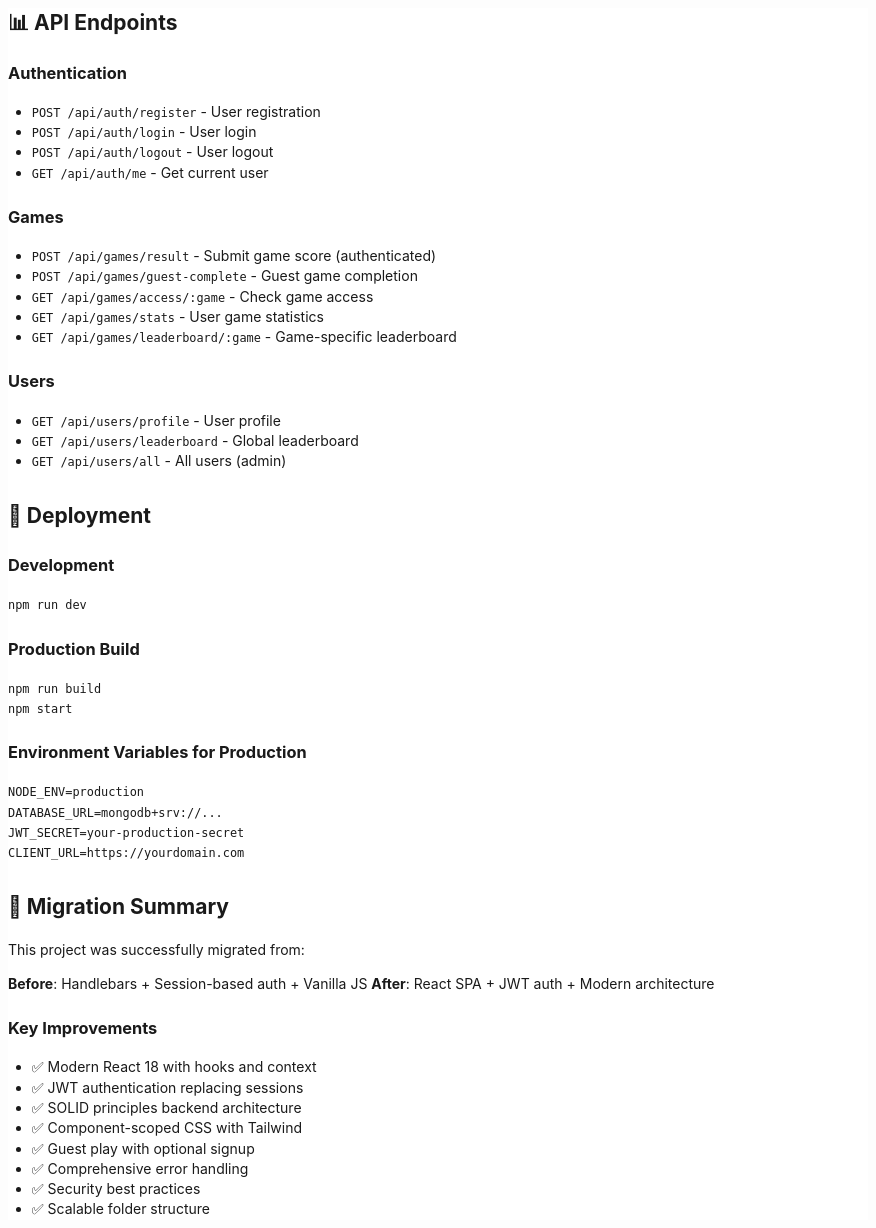 ## 📊 API Endpoints

### Authentication
- `POST /api/auth/register` - User registration
- `POST /api/auth/login` - User login
- `POST /api/auth/logout` - User logout
- `GET /api/auth/me` - Get current user

### Games
- `POST /api/games/result` - Submit game score (authenticated)
- `POST /api/games/guest-complete` - Guest game completion
- `GET /api/games/access/:game` - Check game access
- `GET /api/games/stats` - User game statistics
- `GET /api/games/leaderboard/:game` - Game-specific leaderboard

### Users
- `GET /api/users/profile` - User profile
- `GET /api/users/leaderboard` - Global leaderboard
- `GET /api/users/all` - All users (admin)

## 🚀 Deployment

### Development
```bash
npm run dev
```

### Production Build
```bash
npm run build
npm start
```

### Environment Variables for Production
```env
NODE_ENV=production
DATABASE_URL=mongodb+srv://...
JWT_SECRET=your-production-secret
CLIENT_URL=https://yourdomain.com
```

## 🔄 Migration Summary

This project was successfully migrated from:

**Before**: Handlebars + Session-based auth + Vanilla JS
**After**: React SPA + JWT auth + Modern architecture

### Key Improvements
- ✅ Modern React 18 with hooks and context
- ✅ JWT authentication replacing sessions  
- ✅ SOLID principles backend architecture
- ✅ Component-scoped CSS with Tailwind
- ✅ Guest play with optional signup
- ✅ Comprehensive error handling
- ✅ Security best practices
- ✅ Scalable folder structure
